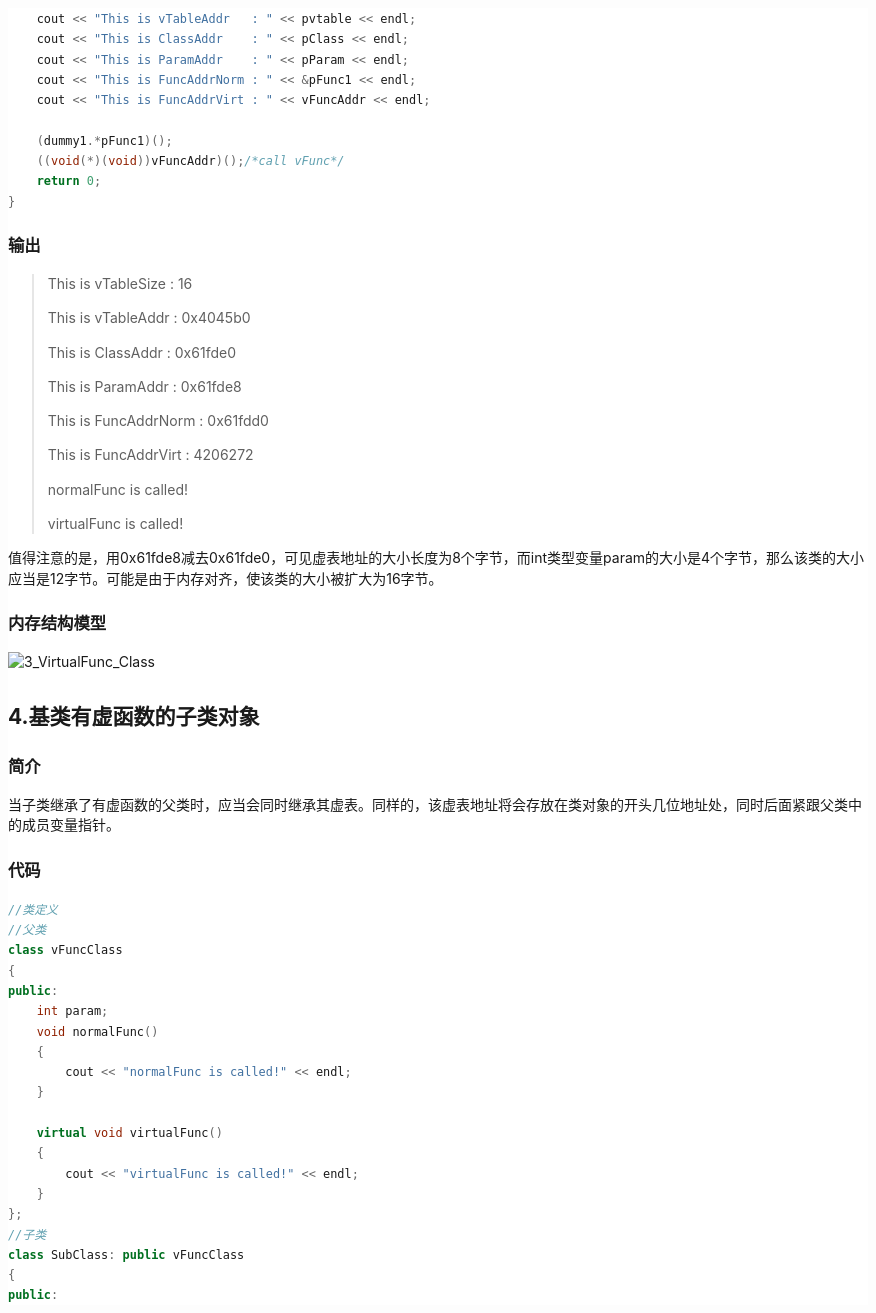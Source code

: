 ```cpp
    cout << "This is vTableAddr   : " << pvtable << endl;
    cout << "This is ClassAddr    : " << pClass << endl;
    cout << "This is ParamAddr    : " << pParam << endl;
    cout << "This is FuncAddrNorm : " << &pFunc1 << endl;
    cout << "This is FuncAddrVirt : " << vFuncAddr << endl;

    (dummy1.*pFunc1)();
    ((void(*)(void))vFuncAddr)();/*call vFunc*/
    return 0;
}
```

### 输出
> This is vTableSize   : 16
>
> This is vTableAddr   : 0x4045b0
>
> This is ClassAddr    : 0x61fde0
>
> This is ParamAddr    : 0x61fde8
>
> This is FuncAddrNorm : 0x61fdd0
>
> This is FuncAddrVirt : 4206272
>
> normalFunc is called!
>
> virtualFunc is called!

值得注意的是，用0x61fde8减去0x61fde0，可见虚表地址的大小长度为8个字节，而int类型变量param的大小是4个字节，那么该类的大小应当是12字节。可能是由于内存对齐，使该类的大小被扩大为16字节。

### 内存结构模型
![3_VirtualFunc_Class](https://img-blog.csdnimg.cn/2f3c9dbaef1c479db8243f4ab78ebd15.png#pic_center)

## 4.基类有虚函数的子类对象
### 简介
当子类继承了有虚函数的父类时，应当会同时继承其虚表。同样的，该虚表地址将会存放在类对象的开头几位地址处，同时后面紧跟父类中的成员变量指针。

### 代码
```cpp
//类定义
//父类
class vFuncClass
{
public:
    int param;
    void normalFunc()
    {
        cout << "normalFunc is called!" << endl;
    }

    virtual void virtualFunc()
    {
        cout << "virtualFunc is called!" << endl;
    }
};
//子类
class SubClass: public vFuncClass
{
public:
```